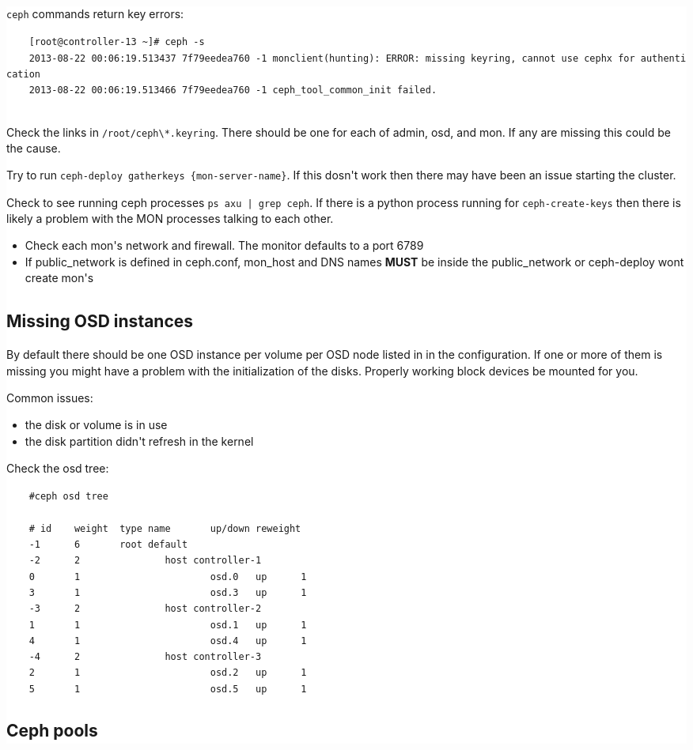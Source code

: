 ``ceph`` commands return key errors:

```
	[root@controller-13 ~]# ceph -s
	2013-08-22 00:06:19.513437 7f79eedea760 -1 monclient(hunting): ERROR: missing keyring, cannot use cephx for authentication
	2013-08-22 00:06:19.513466 7f79eedea760 -1 ceph_tool_common_init failed.
  
```

Check the links in ``/root/ceph\*.keyring``. There should be one for each of
admin, osd, and mon. If any are missing this could be the cause.

Try to run ``ceph-deploy gatherkeys {mon-server-name}``. If this dosn't work
then there may have been an issue starting the cluster.

Check to see running ceph processes ``ps axu | grep ceph``. If there is a
python process running for ``ceph-create-keys`` then there is likely a problem
with the MON processes talking to each other.
* Check each mon's network and firewall. The monitor defaults to a port 6789
* If public_network is defined in ceph.conf, mon_host and DNS names **MUST**
  be inside the public_network or ceph-deploy wont create mon's

Missing OSD instances
---------------------

By default there should be one OSD instance per volume per OSD node listed in
in the configuration. If one or more of them is missing you might have a
problem with the initialization of the disks. Properly working block devices be
mounted for  you.

Common issues:

* the disk or volume is in use
* the disk partition didn't refresh in the kernel

Check the osd tree:

```
	#ceph osd tree
	
	# id    weight  type name       up/down reweight
	-1      6       root default
	-2      2               host controller-1
	0       1                       osd.0   up      1
	3       1                       osd.3   up      1
	-3      2               host controller-2
	1       1                       osd.1   up      1
	4       1                       osd.4   up      1
	-4      2               host controller-3
	2       1                       osd.2   up      1
	5       1                       osd.5   up      1
```

Ceph pools
----------
